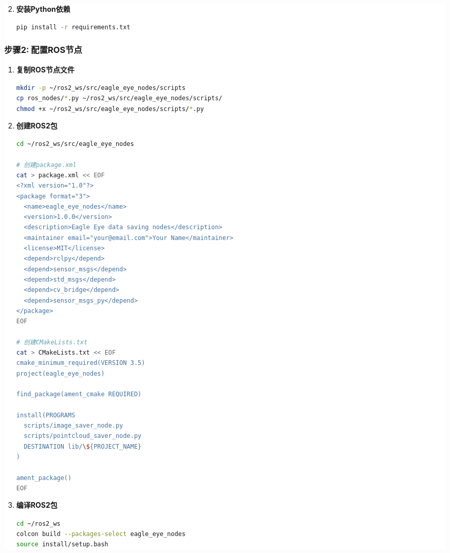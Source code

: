2. **安装Python依赖**
   ```bash
   pip install -r requirements.txt
   ```

### 步骤2: 配置ROS节点

1. **复制ROS节点文件**
   ```bash
   mkdir -p ~/ros2_ws/src/eagle_eye_nodes/scripts
   cp ros_nodes/*.py ~/ros2_ws/src/eagle_eye_nodes/scripts/
   chmod +x ~/ros2_ws/src/eagle_eye_nodes/scripts/*.py
   ```

2. **创建ROS2包**
   ```bash
   cd ~/ros2_ws/src/eagle_eye_nodes
   
   # 创建package.xml
   cat > package.xml << EOF
   <?xml version="1.0"?>
   <package format="3">
     <name>eagle_eye_nodes</name>
     <version>1.0.0</version>
     <description>Eagle Eye data saving nodes</description>
     <maintainer email="your@email.com">Your Name</maintainer>
     <license>MIT</license>
     <depend>rclpy</depend>
     <depend>sensor_msgs</depend>
     <depend>std_msgs</depend>
     <depend>cv_bridge</depend>
     <depend>sensor_msgs_py</depend>
   </package>
   EOF
   
   # 创建CMakeLists.txt
   cat > CMakeLists.txt << EOF
   cmake_minimum_required(VERSION 3.5)
   project(eagle_eye_nodes)
   
   find_package(ament_cmake REQUIRED)
   
   install(PROGRAMS
     scripts/image_saver_node.py
     scripts/pointcloud_saver_node.py
     DESTINATION lib/\${PROJECT_NAME}
   )
   
   ament_package()
   EOF
   ```

3. **编译ROS2包**
   ```bash
   cd ~/ros2_ws
   colcon build --packages-select eagle_eye_nodes
   source install/setup.bash
   ```
